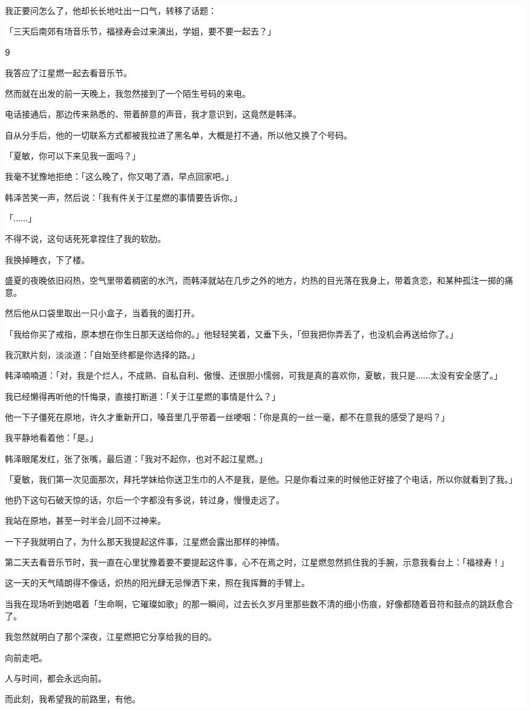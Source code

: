 我正要问怎么了，他却长长地吐出一口气，转移了话题：

「三天后南郊有场音乐节，福禄寿会过来演出，学姐，要不要一起去？」

9

我答应了江星燃一起去看音乐节。

然而就在出发的前一天晚上，我忽然接到了一个陌生号码的来电。

电话接通后，那边传来熟悉的、带着醉意的声音，我才意识到，这竟然是韩泽。

自从分手后，他的一切联系方式都被我拉进了黑名单，大概是打不通，所以他又换了个号码。

「夏敏，你可以下来见我一面吗？」

我毫不犹豫地拒绝：「这么晚了，你又喝了酒，早点回家吧。」

韩泽苦笑一声，然后说：「我有件关于江星燃的事情要告诉你。」

「……」

不得不说，这句话死死拿捏住了我的软肋。

我换掉睡衣，下了楼。

盛夏的夜晚依旧闷热，空气里带着稠密的水汽，而韩泽就站在几步之外的地方，灼热的目光落在我身上，带着贪恋，和某种孤注一掷的痛意。

然后他从口袋里取出一只小盒子，当着我的面打开。

「我给你买了戒指，原本想在你生日那天送给你的。」他轻轻笑着，又垂下头，「但我把你弄丢了，也没机会再送给你了。」

我沉默片刻，淡淡道：「自始至终都是你选择的路。」

韩泽喃喃道：「对，我是个烂人，不成熟、自私自利、傲慢、还很胆小懦弱，可我是真的喜欢你，夏敏，我只是……太没有安全感了。」

我已经懒得再听他的忏悔录，直接打断道：「关于江星燃的事情是什么？」

他一下子僵死在原地，许久才重新开口，嗓音里几乎带着一丝哽咽：「你是真的一丝一毫，都不在意我的感受了是吗？」

我平静地看着他：「是。」

韩泽眼尾发红，张了张嘴，最后道：「我对不起你，也对不起江星燃。」

「夏敏，我们第一次见面那次，拜托学妹给你送卫生巾的人不是我，是他。只是你看过来的时候他正好接了个电话，所以你就看到了我。」

他扔下这句石破天惊的话，尔后一个字都没有多说，转过身，慢慢走远了。

我站在原地，甚至一时半会儿回不过神来。

一下子我就明白了，为什么那天我提起这件事，江星燃会露出那样的神情。

第二天去看音乐节时，我一直在心里犹豫着要不要提起这件事，心不在焉之时，江星燃忽然抓住我的手腕，示意我看台上：「福禄寿！」

这一天的天气晴朗得不像话，炽热的阳光肆无忌惮洒下来，照在我挥舞的手臂上。

当我在现场听到她唱着「生命啊，它璀璨如歌」的那一瞬间，过去长久岁月里那些数不清的细小伤痕，好像都随着音符和鼓点的跳跃愈合了。

我忽然就明白了那个深夜，江星燃把它分享给我的目的。

向前走吧。

人与时间，都会永远向前。

而此刻，我希望我的前路里，有他。
